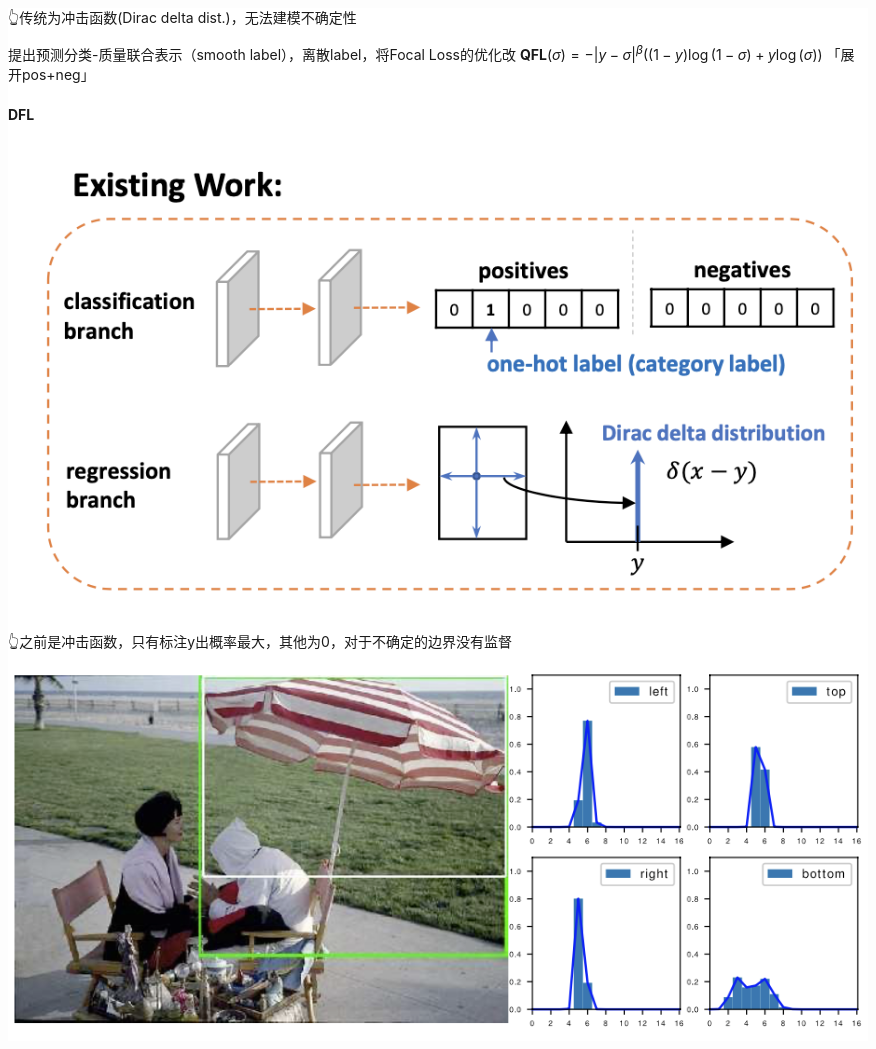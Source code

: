 👆传统为冲击函数(Dirac delta dist.)，无法建模不确定性

提出预测分类-质量联合表示（smooth label），离散label，将Focal Loss的优化改 $\mathbf{Q F L}(\sigma)=-|y-\sigma|^{\beta}((1-y) \log (1-\sigma)+y \log (\sigma))$ 「展开pos+neg」

#### DFL

![image-20200906105358216](Figures/image-20200906105358216.png)

👆之前是冲击函数，只有标注y出概率最大，其他为0，对于不确定的边界没有监督

![image-20200906110136608](Figures/image-20200906110136608.png)
